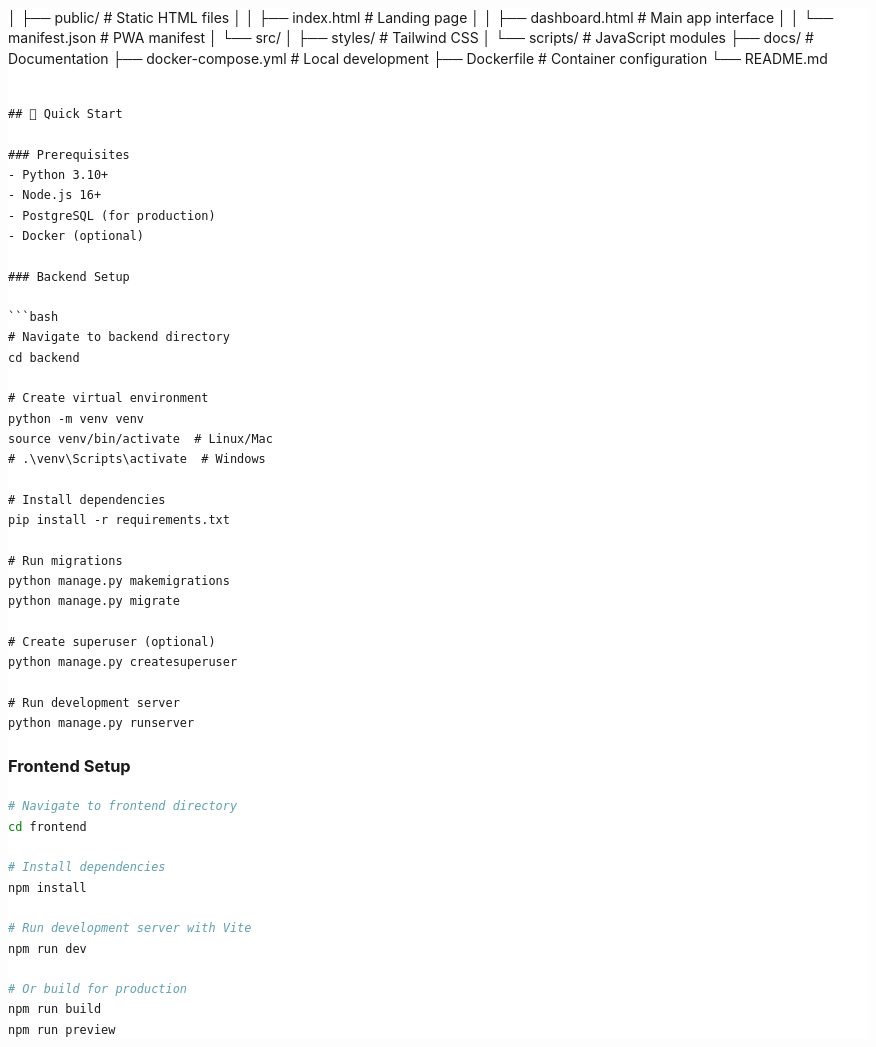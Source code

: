│   ├── public/            # Static HTML files
│   │   ├── index.html     # Landing page
│   │   ├── dashboard.html # Main app interface
│   │   └── manifest.json  # PWA manifest
│   └── src/
│       ├── styles/        # Tailwind CSS
│       └── scripts/       # JavaScript modules
├── docs/                  # Documentation
├── docker-compose.yml     # Local development
├── Dockerfile            # Container configuration
└── README.md
```

## 🚀 Quick Start

### Prerequisites
- Python 3.10+
- Node.js 16+
- PostgreSQL (for production)
- Docker (optional)

### Backend Setup

```bash
# Navigate to backend directory
cd backend

# Create virtual environment
python -m venv venv
source venv/bin/activate  # Linux/Mac
# .\venv\Scripts\activate  # Windows

# Install dependencies
pip install -r requirements.txt

# Run migrations
python manage.py makemigrations
python manage.py migrate

# Create superuser (optional)
python manage.py createsuperuser

# Run development server
python manage.py runserver
```

### Frontend Setup

```bash
# Navigate to frontend directory
cd frontend

# Install dependencies
npm install

# Run development server with Vite
npm run dev

# Or build for production
npm run build
npm run preview
```
